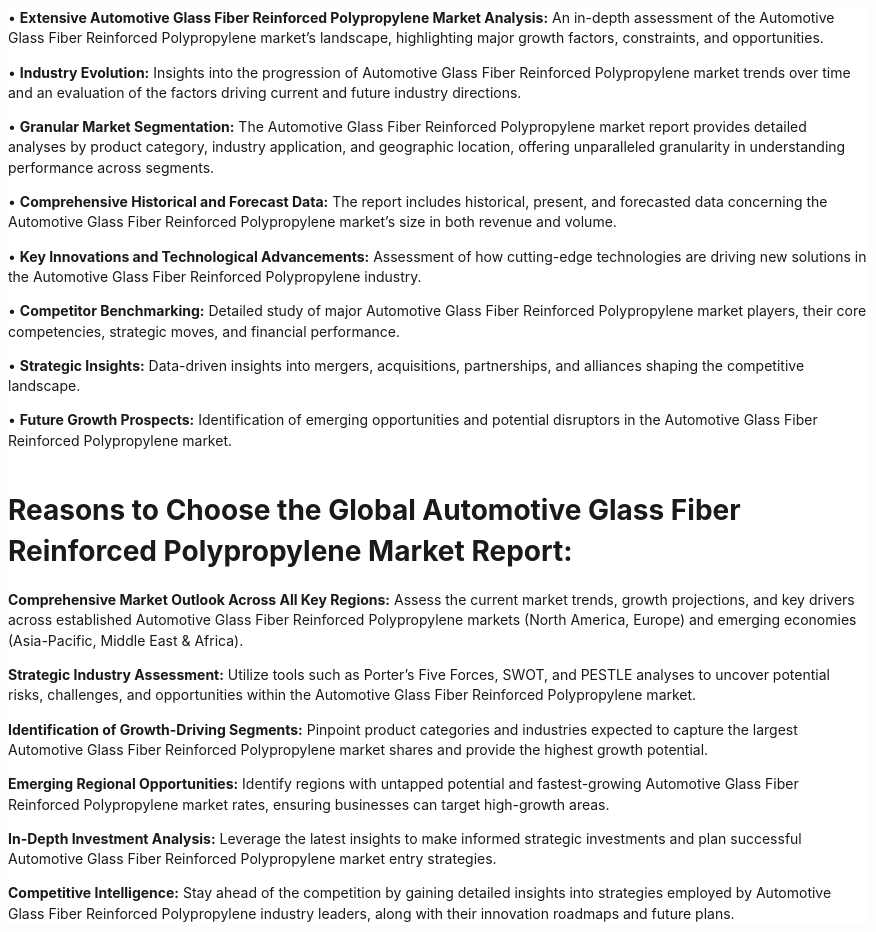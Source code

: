 • <strong>Extensive Automotive Glass Fiber Reinforced Polypropylene Market Analysis:</strong> An in-depth assessment of the Automotive Glass Fiber Reinforced Polypropylene market’s landscape, highlighting major growth factors, constraints, and opportunities.

• <strong>Industry Evolution:</strong> Insights into the progression of Automotive Glass Fiber Reinforced Polypropylene market trends over time and an evaluation of the factors driving current and future industry directions.

• <strong>Granular Market Segmentation:</strong> The Automotive Glass Fiber Reinforced Polypropylene market report provides detailed analyses by product category, industry application, and geographic location, offering unparalleled granularity in understanding performance across segments.

• <strong>Comprehensive Historical and Forecast Data:</strong> The report includes historical, present, and forecasted data concerning the Automotive Glass Fiber Reinforced Polypropylene market’s size in both revenue and volume.

• <strong>Key Innovations and Technological Advancements:</strong> Assessment of how cutting-edge technologies are driving new solutions in the Automotive Glass Fiber Reinforced Polypropylene industry.

• <strong>Competitor Benchmarking:</strong> Detailed study of major Automotive Glass Fiber Reinforced Polypropylene market players, their core competencies, strategic moves, and financial performance.

• <strong>Strategic Insights:</strong> Data-driven insights into mergers, acquisitions, partnerships, and alliances shaping the competitive landscape.

• <strong>Future Growth Prospects:</strong> Identification of emerging opportunities and potential disruptors in the Automotive Glass Fiber Reinforced Polypropylene market.

# <strong>Reasons to Choose the Global Automotive Glass Fiber Reinforced Polypropylene Market Report:</strong>

<strong>Comprehensive Market Outlook Across All Key Regions:</strong>
Assess the current market trends, growth projections, and key drivers across established Automotive Glass Fiber Reinforced Polypropylene markets (North America, Europe) and emerging economies (Asia-Pacific, Middle East & Africa).

<strong>Strategic Industry Assessment:</strong>
Utilize tools such as Porter’s Five Forces, SWOT, and PESTLE analyses to uncover potential risks, challenges, and opportunities within the Automotive Glass Fiber Reinforced Polypropylene market.

<strong>Identification of Growth-Driving Segments:</strong>
Pinpoint product categories and industries expected to capture the largest Automotive Glass Fiber Reinforced Polypropylene market shares and provide the highest growth potential.

<strong>Emerging Regional Opportunities:</strong>
Identify regions with untapped potential and fastest-growing Automotive Glass Fiber Reinforced Polypropylene market rates, ensuring businesses can target high-growth areas.

<strong>In-Depth Investment Analysis:</strong>
Leverage the latest insights to make informed strategic investments and plan successful Automotive Glass Fiber Reinforced Polypropylene market entry strategies.

<strong>Competitive Intelligence:</strong>
Stay ahead of the competition by gaining detailed insights into strategies employed by Automotive Glass Fiber Reinforced Polypropylene industry leaders, along with their innovation roadmaps and future plans.
